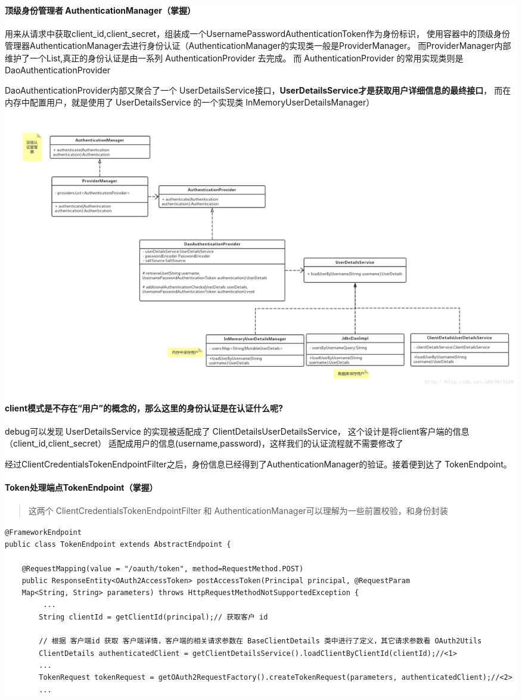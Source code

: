 

#### 顶级身份管理者 AuthenticationManager（掌握）
用来从请求中获取client_id,client_secret，组装成一个UsernamePasswordAuthenticationToken作为身份标识，
使用容器中的顶级身份管理器AuthenticationManager去进行身份认证（AuthenticationManager的实现类一般是ProviderManager。
而ProviderManager内部维护了一个List,真正的身份认证是由一系列 AuthenticationProvider 去完成。
而 AuthenticationProvider 的常用实现类则是 DaoAuthenticationProvider 

DaoAuthenticationProvider内部又聚合了一个 UserDetailsService接口，**UserDetailsService才是获取用户详细信息的最终接口**，
而在内存中配置用户，就是使用了 UserDetailsService 的一个实现类 InMemoryUserDetailsManager）   

![](./image/认证相关UML类图.png)

#### client模式是不存在“用户”的概念的，那么这里的身份认证是在认证什么呢?
debug可以发现 UserDetailsService 的实现被适配成了 ClientDetailsUserDetailsService，
这个设计是将client客户端的信息（client_id,client_secret）
适配成用户的信息(username,password)，这样我们的认证流程就不需要修改了    

经过ClientCredentialsTokenEndpointFilter之后，身份信息已经得到了AuthenticationManager的验证。接着便到达了 
TokenEndpoint。  



#### Token处理端点TokenEndpoint（掌握）
> 这两个 ClientCredentialsTokenEndpointFilter 和 AuthenticationManager可以理解为一些前置校验，和身份封装

````
@FrameworkEndpoint
public class TokenEndpoint extends AbstractEndpoint {

    @RequestMapping(value = "/oauth/token", method=RequestMethod.POST)
    public ResponseEntity<OAuth2AccessToken> postAccessToken(Principal principal, @RequestParam
    Map<String, String> parameters) throws HttpRequestMethodNotSupportedException {
         ...
        String clientId = getClientId(principal);// 获取客户 id
        
        // 根据 客户端id 获取 客户端详情，客户端的相关请求参数在 BaseClientDetails 类中进行了定义，其它请求参数看 OAuth2Utils
        ClientDetails authenticatedClient = getClientDetailsService().loadClientByClientId(clientId);//<1>
        ...
        TokenRequest tokenRequest = getOAuth2RequestFactory().createTokenRequest(parameters, authenticatedClient);//<2>
        ...
````